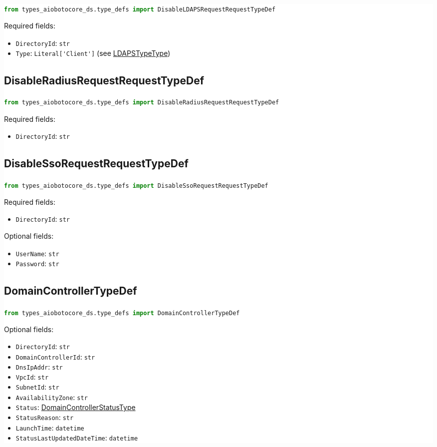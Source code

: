 ```python
from types_aiobotocore_ds.type_defs import DisableLDAPSRequestRequestTypeDef
```

Required fields:

- `DirectoryId`: `str`
- `Type`: `Literal['Client']` (see
  [LDAPSTypeType](./literals.md#ldapstypetype))

<a id="disableradiusrequestrequesttypedef"></a>

## DisableRadiusRequestRequestTypeDef

```python
from types_aiobotocore_ds.type_defs import DisableRadiusRequestRequestTypeDef
```

Required fields:

- `DirectoryId`: `str`

<a id="disablessorequestrequesttypedef"></a>

## DisableSsoRequestRequestTypeDef

```python
from types_aiobotocore_ds.type_defs import DisableSsoRequestRequestTypeDef
```

Required fields:

- `DirectoryId`: `str`

Optional fields:

- `UserName`: `str`
- `Password`: `str`

<a id="domaincontrollertypedef"></a>

## DomainControllerTypeDef

```python
from types_aiobotocore_ds.type_defs import DomainControllerTypeDef
```

Optional fields:

- `DirectoryId`: `str`
- `DomainControllerId`: `str`
- `DnsIpAddr`: `str`
- `VpcId`: `str`
- `SubnetId`: `str`
- `AvailabilityZone`: `str`
- `Status`:
  [DomainControllerStatusType](./literals.md#domaincontrollerstatustype)
- `StatusReason`: `str`
- `LaunchTime`: `datetime`
- `StatusLastUpdatedDateTime`: `datetime`
